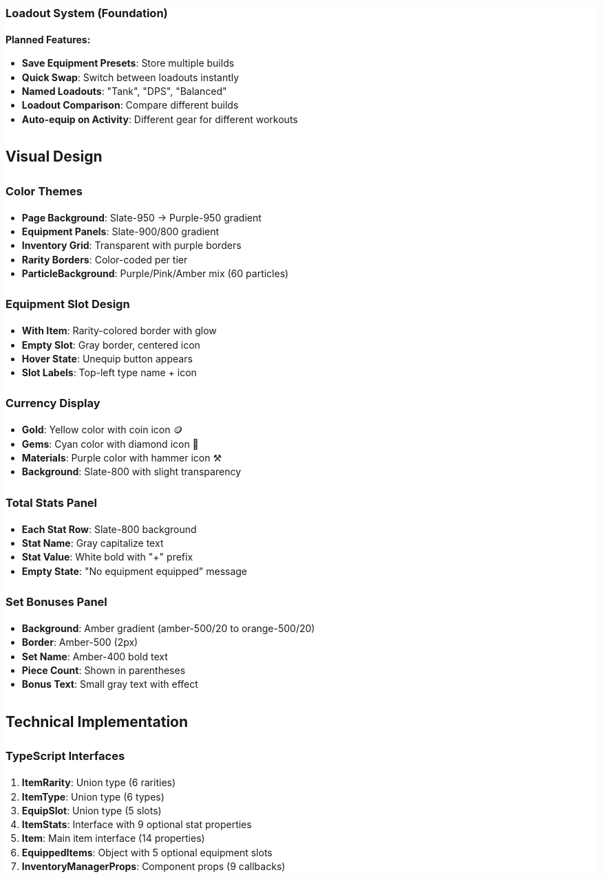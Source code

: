 ### Loadout System (Foundation)
**Planned Features:**
- **Save Equipment Presets**: Store multiple builds
- **Quick Swap**: Switch between loadouts instantly
- **Named Loadouts**: "Tank", "DPS", "Balanced"
- **Loadout Comparison**: Compare different builds
- **Auto-equip on Activity**: Different gear for different workouts

## Visual Design

### Color Themes
- **Page Background**: Slate-950 → Purple-950 gradient
- **Equipment Panels**: Slate-900/800 gradient
- **Inventory Grid**: Transparent with purple borders
- **Rarity Borders**: Color-coded per tier
- **ParticleBackground**: Purple/Pink/Amber mix (60 particles)

### Equipment Slot Design
- **With Item**: Rarity-colored border with glow
- **Empty Slot**: Gray border, centered icon
- **Hover State**: Unequip button appears
- **Slot Labels**: Top-left type name + icon

### Currency Display
- **Gold**: Yellow color with coin icon 🪙
- **Gems**: Cyan color with diamond icon 💎
- **Materials**: Purple color with hammer icon ⚒️
- **Background**: Slate-800 with slight transparency

### Total Stats Panel
- **Each Stat Row**: Slate-800 background
- **Stat Name**: Gray capitalize text
- **Stat Value**: White bold with "+" prefix
- **Empty State**: "No equipment equipped" message

### Set Bonuses Panel
- **Background**: Amber gradient (amber-500/20 to orange-500/20)
- **Border**: Amber-500 (2px)
- **Set Name**: Amber-400 bold text
- **Piece Count**: Shown in parentheses
- **Bonus Text**: Small gray text with effect

## Technical Implementation

### TypeScript Interfaces
1. **ItemRarity**: Union type (6 rarities)
2. **ItemType**: Union type (6 types)
3. **EquipSlot**: Union type (5 slots)
4. **ItemStats**: Interface with 9 optional stat properties
5. **Item**: Main item interface (14 properties)
6. **EquippedItems**: Object with 5 optional equipment slots
7. **InventoryManagerProps**: Component props (9 callbacks)

